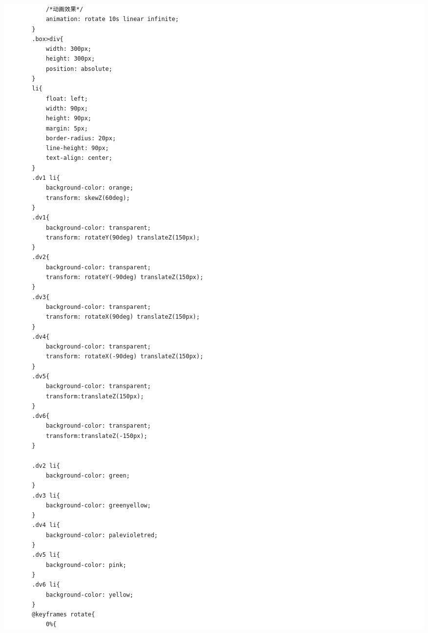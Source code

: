 ```html
            /*动画效果*/
            animation: rotate 10s linear infinite;
        }
        .box>div{
            width: 300px;
            height: 300px;
            position: absolute;
        }
        li{
            float: left;
            width: 90px;
            height: 90px;
            margin: 5px;
            border-radius: 20px;
            line-height: 90px;
            text-align: center;
        }
        .dv1 li{
            background-color: orange;
            transform: skewZ(60deg);
        }
        .dv1{
            background-color: transparent;
            transform: rotateY(90deg) translateZ(150px);
        }
        .dv2{
            background-color: transparent;
            transform: rotateY(-90deg) translateZ(150px);
        }
        .dv3{
            background-color: transparent;
            transform: rotateX(90deg) translateZ(150px);
        }
        .dv4{
            background-color: transparent;
            transform: rotateX(-90deg) translateZ(150px);
        }
        .dv5{
            background-color: transparent;
            transform:translateZ(150px);
        }
        .dv6{
            background-color: transparent;
            transform:translateZ(-150px);
        }
  
        .dv2 li{
            background-color: green;
        }
        .dv3 li{
            background-color: greenyellow;
        }
        .dv4 li{
            background-color: palevioletred;
        }
        .dv5 li{
            background-color: pink;
        }
        .dv6 li{
            background-color: yellow;
        }
        @keyframes rotate{
            0%{
```